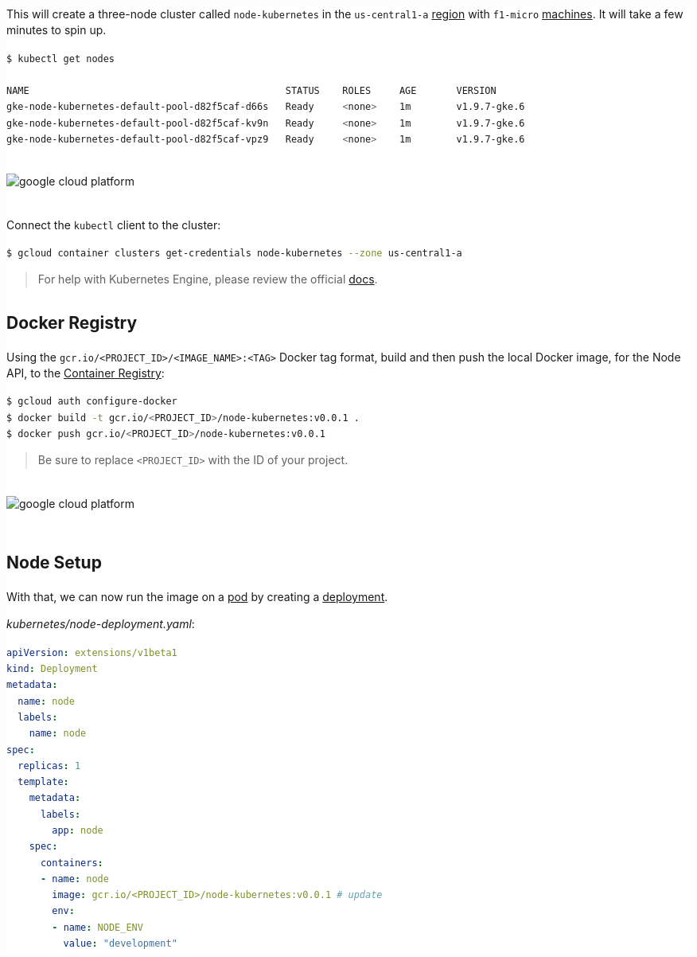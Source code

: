 This will create a three-node cluster called `node-kubernetes` in the `us-central1-a` [region](https://cloud.google.com/compute/docs/regions-zones/) with `f1-micro` [machines](https://cloud.google.com/compute/docs/machine-types). It will take a few minutes to spin up.

```sh
$ kubectl get nodes

NAME                                             STATUS    ROLES     AGE       VERSION
gke-node-kubernetes-default-pool-d82f5caf-d66s   Ready     <none>    1m        v1.9.7-gke.6
gke-node-kubernetes-default-pool-d82f5caf-kv9n   Ready     <none>    1m        v1.9.7-gke.6
gke-node-kubernetes-default-pool-d82f5caf-vpz9   Ready     <none>    1m        v1.9.7-gke.6
```

<img src="/assets/img/blog/node-kubernetes/gcp-1.png" style="max-width:95%;padding-top:20px;padding-bottom:20px;" alt="google cloud platform">

Connect the `kubectl` client to the cluster:

```sh
$ gcloud container clusters get-credentials node-kubernetes --zone us-central1-a
```

> For help with Kubernetes Engine, please review the official [docs](https://cloud.google.com/kubernetes-engine/docs/).

## Docker Registry

Using the `gcr.io/<PROJECT_ID>/<IMAGE_NAME>:<TAG>` Docker tag format, build and then push the local Docker image, for the Node API, to the [Container Registry](https://cloud.google.com/container-registry/):

```sh
$ gcloud auth configure-docker
$ docker build -t gcr.io/<PROJECT_ID>/node-kubernetes:v0.0.1 .
$ docker push gcr.io/<PROJECT_ID>/node-kubernetes:v0.0.1
```

> Be sure to replace `<PROJECT_ID>` with the ID of your project.

<img src="/assets/img/blog/node-kubernetes/gcp-2.png" style="max-width:95%;padding-top:20px;padding-bottom:20px;" alt="google cloud platform">

## Node Setup

With that, we can now run the image on a [pod](https://kubernetes.io/docs/concepts/workloads/pods/pod-overview/) by creating a [deployment](https://kubernetes.io/docs/concepts/workloads/controllers/deployment/).

*kubernetes/node-deployment.yaml*:

```yaml
apiVersion: extensions/v1beta1
kind: Deployment
metadata:
  name: node
  labels:
    name: node
spec:
  replicas: 1
  template:
    metadata:
      labels:
        app: node
    spec:
      containers:
      - name: node
        image: gcr.io/<PROJECT_ID>/node-kubernetes:v0.0.1 # update
        env:
        - name: NODE_ENV
          value: "development"
```